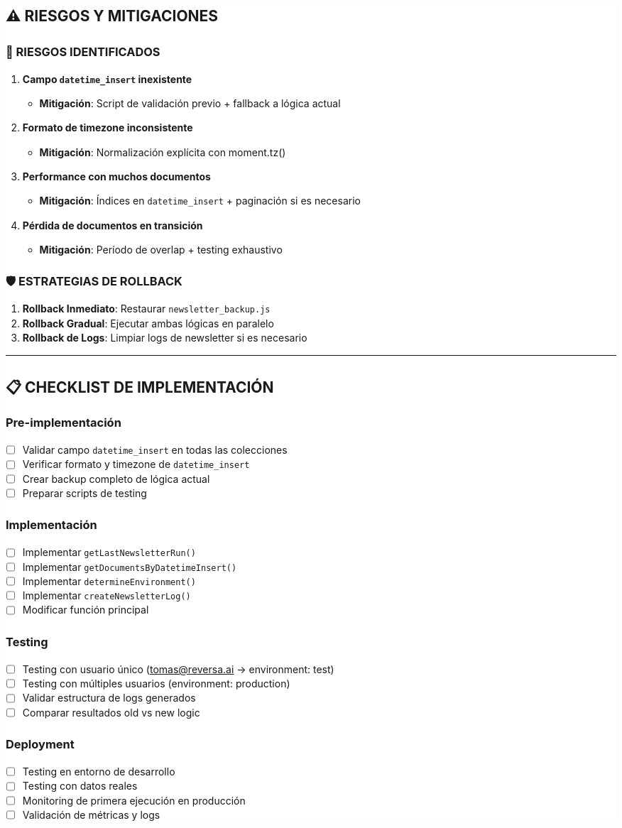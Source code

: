 
## ⚠️ RIESGOS Y MITIGACIONES

### **🚨 RIESGOS IDENTIFICADOS**

1. **Campo `datetime_insert` inexistente**
   - **Mitigación**: Script de validación previo + fallback a lógica actual

2. **Formato de timezone inconsistente**
   - **Mitigación**: Normalización explícita con moment.tz()

3. **Performance con muchos documentos**
   - **Mitigación**: Índices en `datetime_insert` + paginación si es necesario

4. **Pérdida de documentos en transición**
   - **Mitigación**: Período de overlap + testing exhaustivo

### **🛡️ ESTRATEGIAS DE ROLLBACK**

1. **Rollback Inmediato**: Restaurar `newsletter_backup.js`
2. **Rollback Gradual**: Ejecutar ambas lógicas en paralelo
3. **Rollback de Logs**: Limpiar logs de newsletter si es necesario

---

## 📋 CHECKLIST DE IMPLEMENTACIÓN

### **Pre-implementación**
- [ ] Validar campo `datetime_insert` en todas las colecciones
- [ ] Verificar formato y timezone de `datetime_insert`
- [ ] Crear backup completo de lógica actual
- [ ] Preparar scripts de testing

### **Implementación**
- [ ] Implementar `getLastNewsletterRun()`
- [ ] Implementar `getDocumentsByDatetimeInsert()`
- [ ] Implementar `determineEnvironment()`
- [ ] Implementar `createNewsletterLog()`
- [ ] Modificar función principal

### **Testing**
- [ ] Testing con usuario único (tomas@reversa.ai → environment: test)
- [ ] Testing con múltiples usuarios (environment: production)
- [ ] Validar estructura de logs generados
- [ ] Comparar resultados old vs new logic

### **Deployment**
- [ ] Testing en entorno de desarrollo
- [ ] Testing con datos reales
- [ ] Monitoring de primera ejecución en producción
- [ ] Validación de métricas y logs
